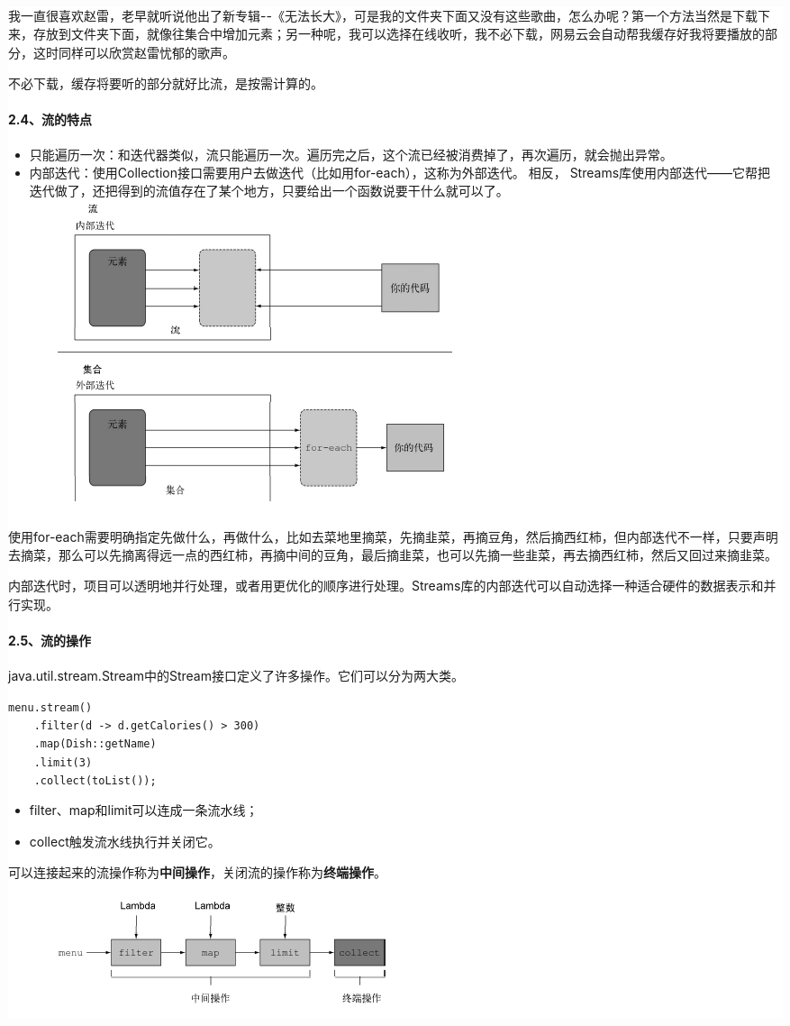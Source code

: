 我一直很喜欢赵雷，老早就听说他出了新专辑--《无法长大》，可是我的文件夹下面又没有这些歌曲，怎么办呢？第一个方法当然是下载下来，存放到文件夹下面，就像往集合中增加元素；另一种呢，我可以选择在线收听，我不必下载，网易云会自动帮我缓存好我将要播放的部分，这时同样可以欣赏赵雷忧郁的歌声。

不必下载，缓存将要听的部分就好比流，是按需计算的。

#### 2.4、流的特点

* 只能遍历一次：和迭代器类似，流只能遍历一次。遍历完之后，这个流已经被消费掉了，再次遍历，就会抛出异常。
* 内部迭代：使用Collection接口需要用户去做迭代（比如用for-each），这称为外部迭代。 相反，
  Streams库使用内部迭代——它帮把迭代做了，还把得到的流值存在了某个地方，只要给出一个函数说要干什么就可以了。
  ![](/assets/2.png)

使用for-each需要明确指定先做什么，再做什么，比如去菜地里摘菜，先摘韭菜，再摘豆角，然后摘西红柿，但内部迭代不一样，只要声明去摘菜，那么可以先摘离得远一点的西红柿，再摘中间的豆角，最后摘韭菜，也可以先摘一些韭菜，再去摘西红柿，然后又回过来摘韭菜。

内部迭代时，项目可以透明地并行处理，或者用更优化的顺序进行处理。Streams库的内部迭代可以自动选择一种适合硬件的数据表示和并行实现。

#### 2.5、流的操作

java.util.stream.Stream中的Stream接口定义了许多操作。它们可以分为两大类。

```
menu.stream()
    .filter(d -> d.getCalories() > 300)
    .map(Dish::getName)
    .limit(3)
    .collect(toList());
```

* filter、map和limit可以连成一条流水线；

* collect触发流水线执行并关闭它。

可以连接起来的流操作称为**中间操作**，关闭流的操作称为**终端操作**。

![](/assets/3.png)
